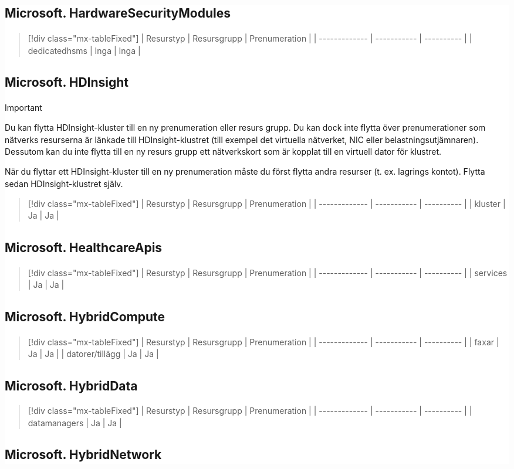 ## <a name="microsofthardwaresecuritymodules"></a>Microsoft. HardwareSecurityModules

> [!div class="mx-tableFixed"]
> | Resurstyp | Resursgrupp | Prenumeration |
> | ------------- | ----------- | ---------- |
> | dedicatedhsms | Inga | Inga |

## <a name="microsofthdinsight"></a>Microsoft. HDInsight

> [!IMPORTANT]
> Du kan flytta HDInsight-kluster till en ny prenumeration eller resurs grupp. Du kan dock inte flytta över prenumerationer som nätverks resurserna är länkade till HDInsight-klustret (till exempel det virtuella nätverket, NIC eller belastningsutjämnaren). Dessutom kan du inte flytta till en ny resurs grupp ett nätverkskort som är kopplat till en virtuell dator för klustret.
>
> När du flyttar ett HDInsight-kluster till en ny prenumeration måste du först flytta andra resurser (t. ex. lagrings kontot). Flytta sedan HDInsight-klustret själv.

> [!div class="mx-tableFixed"]
> | Resurstyp | Resursgrupp | Prenumeration |
> | ------------- | ----------- | ---------- |
> | kluster | Ja | Ja |

## <a name="microsofthealthcareapis"></a>Microsoft. HealthcareApis

> [!div class="mx-tableFixed"]
> | Resurstyp | Resursgrupp | Prenumeration |
> | ------------- | ----------- | ---------- |
> | services | Ja | Ja |

## <a name="microsofthybridcompute"></a>Microsoft. HybridCompute

> [!div class="mx-tableFixed"]
> | Resurstyp | Resursgrupp | Prenumeration |
> | ------------- | ----------- | ---------- |
> | faxar | Ja | Ja |
> | datorer/tillägg | Ja | Ja |

## <a name="microsofthybriddata"></a>Microsoft. HybridData

> [!div class="mx-tableFixed"]
> | Resurstyp | Resursgrupp | Prenumeration |
> | ------------- | ----------- | ---------- |
> | datamanagers | Ja | Ja |

## <a name="microsofthybridnetwork"></a>Microsoft. HybridNetwork

